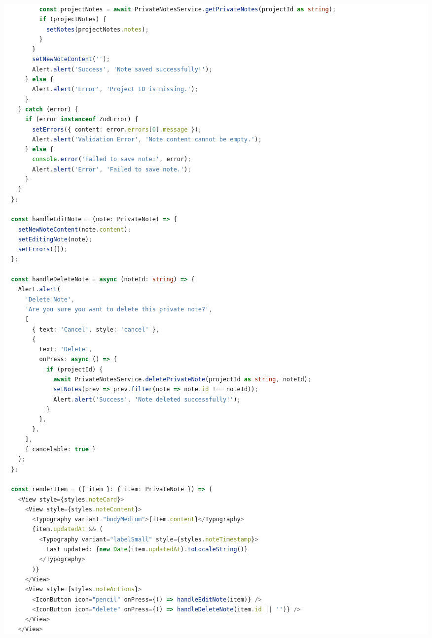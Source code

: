 ```typescript
          const projectNotes = await PrivateNotesService.getPrivateNotes(projectId as string);
          if (projectNotes) {
            setNotes(projectNotes.notes);
          }
        }
        setNewNoteContent('');
        Alert.alert('Success', 'Note saved successfully!');
      } else {
        Alert.alert('Error', 'Project ID is missing.');
      }
    } catch (error) {
      if (error instanceof ZodError) {
        setErrors({ content: error.errors[0].message });
        Alert.alert('Validation Error', 'Note content cannot be empty.');
      } else {
        console.error('Failed to save note:', error);
        Alert.alert('Error', 'Failed to save note.');
      }
    }
  };

  const handleEditNote = (note: PrivateNote) => {
    setNewNoteContent(note.content);
    setEditingNote(note);
    setErrors({});
  };

  const handleDeleteNote = async (noteId: string) => {
    Alert.alert(
      'Delete Note',
      'Are you sure you want to delete this private note?',
      [
        { text: 'Cancel', style: 'cancel' },
        {
          text: 'Delete',
          onPress: async () => {
            if (projectId) {
              await PrivateNotesService.deletePrivateNote(projectId as string, noteId);
              setNotes(prev => prev.filter(note => note.id !== noteId));
              Alert.alert('Success', 'Note deleted successfully!');
            }
          },
        },
      ],
      { cancelable: true }
    );
  };

  const renderItem = ({ item }: { item: PrivateNote }) => (
    <View style={styles.noteCard}>
      <View style={styles.noteContent}>
        <Typography variant="bodyMedium">{item.content}</Typography>
        {item.updatedAt && (
          <Typography variant="labelSmall" style={styles.noteTimestamp}>
            Last updated: {new Date(item.updatedAt).toLocaleString()}
          </Typography>
        )}
      </View>
      <View style={styles.noteActions}>
        <IconButton icon="pencil" onPress={() => handleEditNote(item)} />
        <IconButton icon="delete" onPress={() => handleDeleteNote(item.id || '')} />
      </View>
    </View>
```
